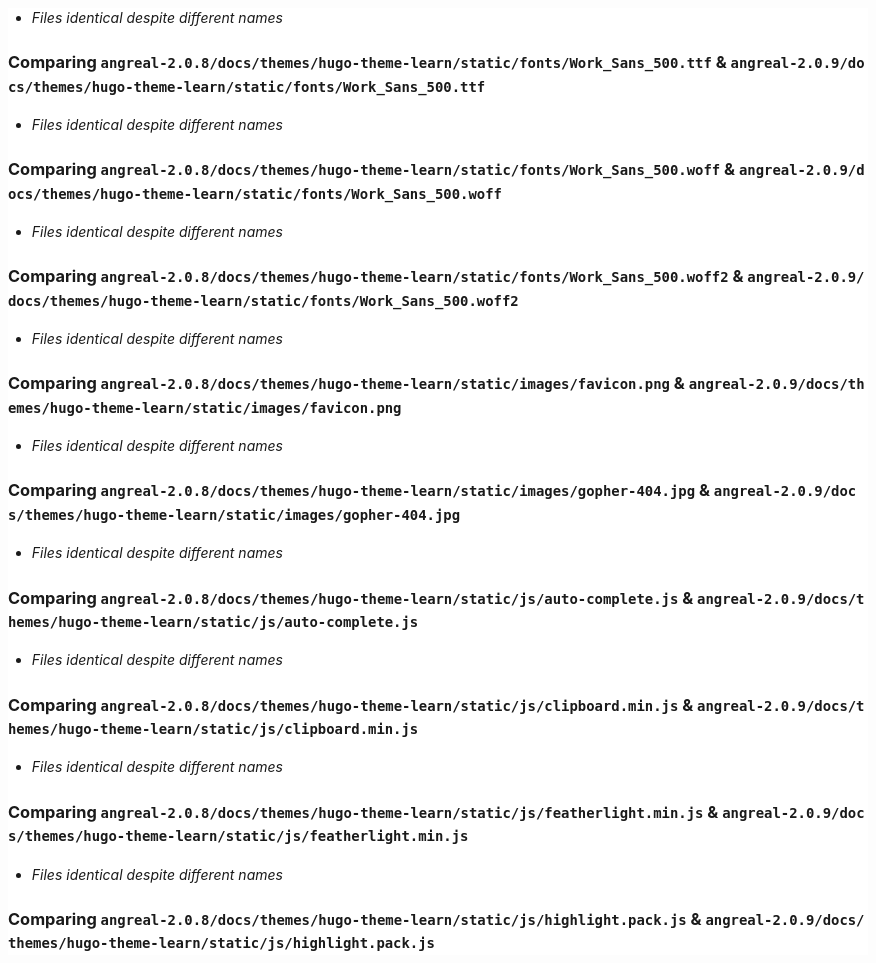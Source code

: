  * *Files identical despite different names*

### Comparing `angreal-2.0.8/docs/themes/hugo-theme-learn/static/fonts/Work_Sans_500.ttf` & `angreal-2.0.9/docs/themes/hugo-theme-learn/static/fonts/Work_Sans_500.ttf`

 * *Files identical despite different names*

### Comparing `angreal-2.0.8/docs/themes/hugo-theme-learn/static/fonts/Work_Sans_500.woff` & `angreal-2.0.9/docs/themes/hugo-theme-learn/static/fonts/Work_Sans_500.woff`

 * *Files identical despite different names*

### Comparing `angreal-2.0.8/docs/themes/hugo-theme-learn/static/fonts/Work_Sans_500.woff2` & `angreal-2.0.9/docs/themes/hugo-theme-learn/static/fonts/Work_Sans_500.woff2`

 * *Files identical despite different names*

### Comparing `angreal-2.0.8/docs/themes/hugo-theme-learn/static/images/favicon.png` & `angreal-2.0.9/docs/themes/hugo-theme-learn/static/images/favicon.png`

 * *Files identical despite different names*

### Comparing `angreal-2.0.8/docs/themes/hugo-theme-learn/static/images/gopher-404.jpg` & `angreal-2.0.9/docs/themes/hugo-theme-learn/static/images/gopher-404.jpg`

 * *Files identical despite different names*

### Comparing `angreal-2.0.8/docs/themes/hugo-theme-learn/static/js/auto-complete.js` & `angreal-2.0.9/docs/themes/hugo-theme-learn/static/js/auto-complete.js`

 * *Files identical despite different names*

### Comparing `angreal-2.0.8/docs/themes/hugo-theme-learn/static/js/clipboard.min.js` & `angreal-2.0.9/docs/themes/hugo-theme-learn/static/js/clipboard.min.js`

 * *Files identical despite different names*

### Comparing `angreal-2.0.8/docs/themes/hugo-theme-learn/static/js/featherlight.min.js` & `angreal-2.0.9/docs/themes/hugo-theme-learn/static/js/featherlight.min.js`

 * *Files identical despite different names*

### Comparing `angreal-2.0.8/docs/themes/hugo-theme-learn/static/js/highlight.pack.js` & `angreal-2.0.9/docs/themes/hugo-theme-learn/static/js/highlight.pack.js`
